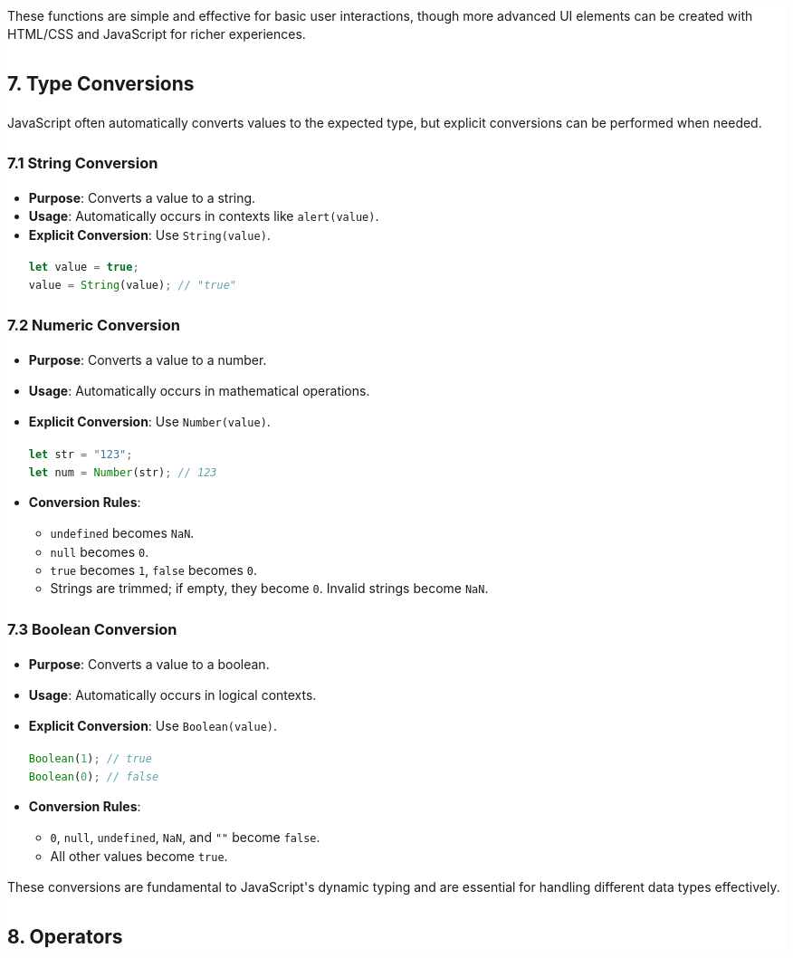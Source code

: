 These functions are simple and effective for basic user interactions, though more advanced UI elements can be created with HTML/CSS and JavaScript for richer experiences.

## 7. Type Conversions

JavaScript often automatically converts values to the expected type, but explicit conversions can be performed when needed.

### 7.1 String Conversion

- **Purpose**: Converts a value to a string.
- **Usage**: Automatically occurs in contexts like `alert(value)`.
- **Explicit Conversion**: Use `String(value)`.
  ```javascript
  let value = true;
  value = String(value); // "true"
  ```

### 7.2 Numeric Conversion

- **Purpose**: Converts a value to a number.
- **Usage**: Automatically occurs in mathematical operations.
- **Explicit Conversion**: Use `Number(value)`.

  ```javascript
  let str = "123";
  let num = Number(str); // 123
  ```

- **Conversion Rules**:
  - `undefined` becomes `NaN`.
  - `null` becomes `0`.
  - `true` becomes `1`, `false` becomes `0`.
  - Strings are trimmed; if empty, they become `0`. Invalid strings become `NaN`.

### 7.3 Boolean Conversion

- **Purpose**: Converts a value to a boolean.
- **Usage**: Automatically occurs in logical contexts.
- **Explicit Conversion**: Use `Boolean(value)`.

  ```javascript
  Boolean(1); // true
  Boolean(0); // false
  ```

- **Conversion Rules**:
  - `0`, `null`, `undefined`, `NaN`, and `""` become `false`.
  - All other values become `true`.

These conversions are fundamental to JavaScript's dynamic typing and are essential for handling different data types effectively.

## 8. Operators
